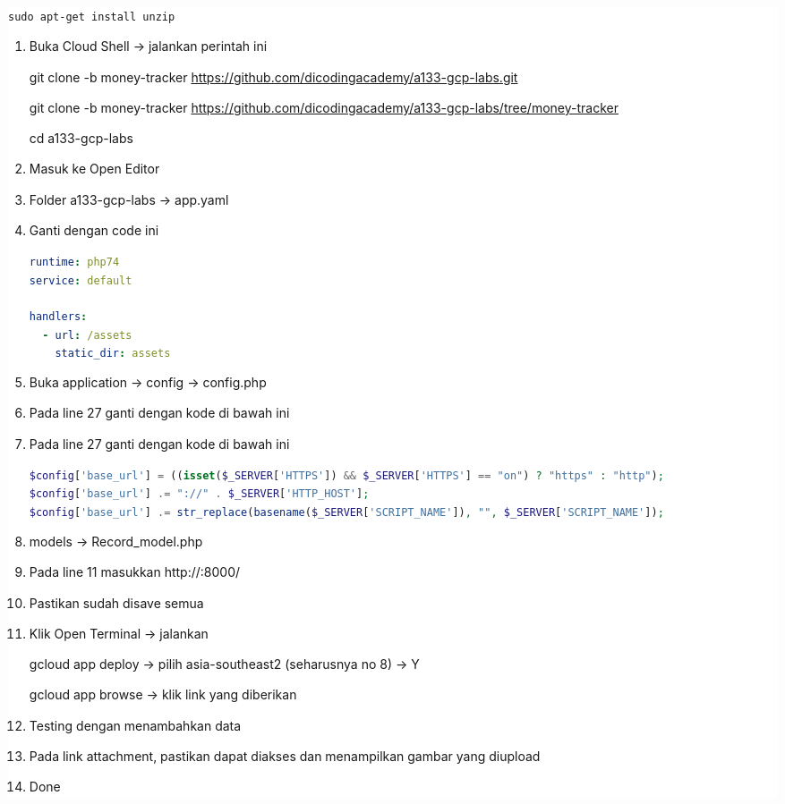 ```sudo apt-get install unzip```

1. Buka Cloud Shell → jalankan perintah ini
    
    git clone -b money-tracker https://github.com/dicodingacademy/a133-gcp-labs.git
    
    git clone -b money-tracker https://github.com/dicodingacademy/a133-gcp-labs/tree/money-tracker
    
    cd a133-gcp-labs
    
2. Masuk ke Open Editor
3. Folder a133-gcp-labs → app.yaml
4. Ganti dengan code ini
    
    ```yaml
    runtime: php74
    service: default
    
    handlers:
      - url: /assets
        static_dir: assets
    ```
    
5. Buka application → config → config.php
6. Pada line 27 ganti dengan kode di bawah ini
6. Pada line 27 ganti dengan kode di bawah ini
    
    ```php
    $config['base_url'] = ((isset($_SERVER['HTTPS']) && $_SERVER['HTTPS'] == "on") ? "https" : "http");
    $config['base_url'] .= "://" . $_SERVER['HTTP_HOST'];
    $config['base_url'] .= str_replace(basename($_SERVER['SCRIPT_NAME']), "", $_SERVER['SCRIPT_NAME']);
    ```
    
7. models → Record_model.php
8. Pada line 11 masukkan http://<external ip>:8000/
9. Pastikan sudah disave semua
10. Klik Open Terminal → jalankan
    
    gcloud app deploy → pilih asia-southeast2 (seharusnya no 8) → Y
    
    gcloud app browse → klik link yang diberikan
    
11. Testing dengan menambahkan data
12. Pada link attachment, pastikan dapat diakses dan menampilkan gambar yang diupload
13. Done
